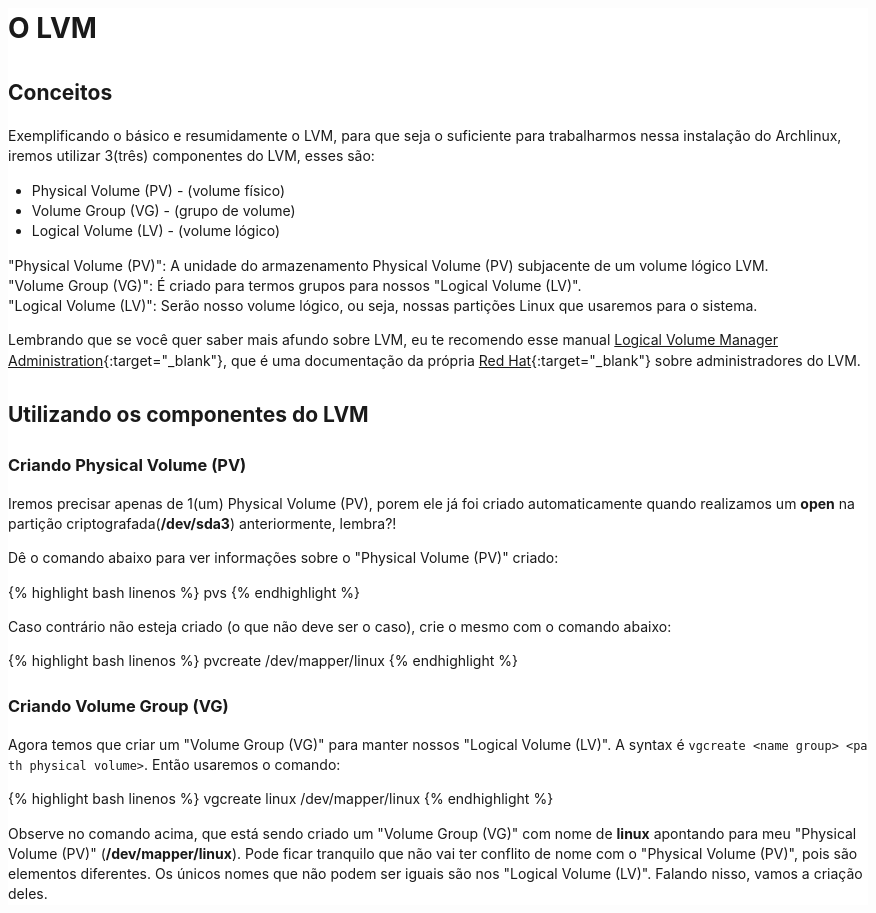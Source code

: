 # O LVM

## Conceitos

Exemplificando o básico e resumidamente o LVM, para que seja o suficiente para trabalharmos nessa instalação do Archlinux, iremos utilizar 3(três) componentes do LVM, esses são:

* Physical Volume (PV) - (volume físico)
* Volume Group (VG) - (grupo de volume)
* Logical Volume (LV) - (volume lógico)

"Physical Volume (PV)": A unidade do armazenamento Physical Volume (PV) subjacente de um volume lógico LVM.   
"Volume Group (VG)": É criado para termos grupos para nossos "Logical Volume (LV)".    
"Logical Volume (LV)": Serão nosso volume lógico, ou seja, nossas partições Linux que usaremos para o sistema.   

Lembrando que se você quer saber mais afundo sobre LVM, eu te recomendo esse manual [Logical Volume Manager Administration](https://access.redhat.com/documentation/pt-BR/Red_Hat_Enterprise_Linux/6/html-single/Logical_Volume_Manager_Administration/){:target="_blank"}, que é uma documentação da própria [Red Hat](https://www.redhat.com/pt-br){:target="_blank"} sobre administradores do LVM.

## Utilizando os componentes do LVM

### Criando Physical Volume (PV)

Iremos precisar apenas de 1(um) Physical Volume (PV), porem ele já foi criado automaticamente quando realizamos um **open** na partição criptografada(**/dev/sda3**) anteriormente, lembra?!

Dê o comando abaixo para ver informações sobre o "Physical Volume (PV)" criado:

{% highlight bash linenos %}
pvs
{% endhighlight %}

Caso contrário não esteja criado (o que não deve ser o caso), crie o mesmo com o comando abaixo:

{% highlight bash linenos %}
pvcreate /dev/mapper/linux
{% endhighlight %}

### Criando Volume Group (VG)

Agora temos que criar um "Volume Group (VG)" para manter nossos "Logical Volume (LV)". A syntax é `vgcreate <name group> <path physical volume>`. Então usaremos o comando:

{% highlight bash linenos %}
vgcreate linux /dev/mapper/linux
{% endhighlight %}

Observe no comando acima, que está sendo criado um "Volume Group (VG)" com nome de **linux** apontando para meu "Physical Volume (PV)" (**/dev/mapper/linux**). 
Pode ficar tranquilo que não vai ter conflito de nome com o "Physical Volume (PV)", pois são elementos diferentes. Os únicos nomes que não podem ser iguais são nos "Logical Volume (LV)". Falando nisso, vamos a criação deles.
